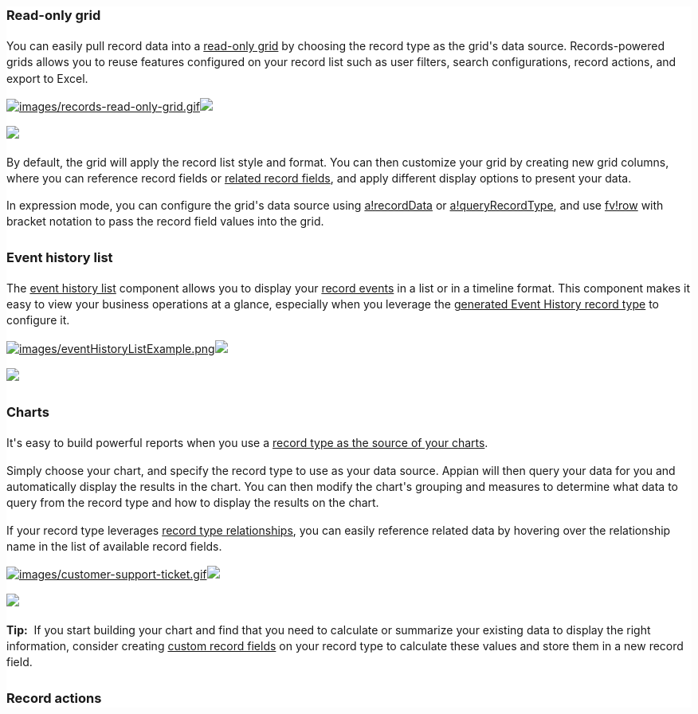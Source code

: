 ### Read-only grid

You can easily pull record data into a [read-only grid](Paging_Grid_Component.html) by choosing the record type as the grid's data source. Records-powered grids allows you to reuse features configured on your record list such as user filters, search configurations, record actions, and export to Excel.

[![images/records-read-only-grid.gif](images/records-read-only-grid.gif)![](/suite/help/25.3/images/rn/zoom_magnify_center.png)](#img409)

[![](images/records-read-only-grid.gif)](#_)

By default, the grid will apply the record list style and format. You can then customize your grid by creating new grid columns, where you can reference record fields or [related record fields](record-type-relationships.html), and apply different display options to present your data.

In expression mode, you can configure the grid's data source using [a!recordData](fnc_system_recorddata.html) or [a!queryRecordType](fnc_system_queryrecordtype.html), and use [fv!row](reference-records.html) with bracket notation to pass the record field values into the grid.

### Event history list

The [event history list](Event_History_List_Component.html) component allows you to display your [record events](record-events.html) in a list or in a timeline format. This component makes it easy to view your business operations at a glance, especially when you leverage the [generated Event History record type](record-events-configuration.html#generated-event-history-record-type) to configure it.

[![images/eventHistoryListExample.png](images/eventHistoryListExample.png)![](/suite/help/25.3/images/rn/zoom_magnify_center.png)](#img410)

[![](images/eventHistoryListExample.png)](#_)

### Charts

It's easy to build powerful reports when you use a [record type as the source of your charts](Chart_Configuration_Using_Records.html).

Simply choose your chart, and specify the record type to use as your data source. Appian will then query your data for you and automatically display the results in the chart. You can then modify the chart's grouping and measures to determine what data to query from the record type and how to display the results on the chart.

If your record type leverages [record type relationships](record-type-relationships.html), you can easily reference related data by hovering over the relationship name in the list of available record fields.

[![images/customer-support-ticket.gif](images/customer-support-ticket.gif)![](/suite/help/25.3/images/rn/zoom_magnify_center.png)](#img411)

[![](images/customer-support-ticket.gif)](#_)

**Tip:**  If you start building your chart and find that you need to calculate or summarize your existing data to display the right information, consider creating [custom record fields](custom-record-fields.html) on your record type to calculate these values and store them in a new record field.

### Record actions
